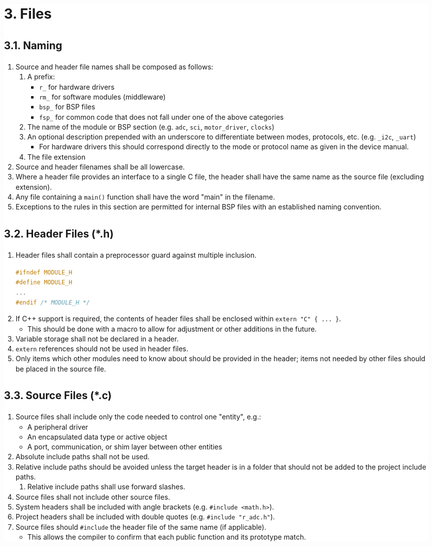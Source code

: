 # 3. Files

## 3.1. Naming
1. Source and header file names shall be composed as follows:
    1. A prefix:
        - `r_` for hardware drivers
        - `rm_` for software modules (middleware)
        - `bsp_` for BSP files
        - `fsp_` for common code that does not fall under one of the above categories
    1. The name of the module or BSP section (e.g. `adc`, `sci`, `motor_driver`, `clocks`)
    1. An optional description prepended with an underscore to differentiate between modes, protocols, etc. (e.g. `_i2c`, `_uart`)
        - For hardware drivers this should correspond directly to the mode or protocol name as given in the device manual.
    1. The file extension
1. Source and header filenames shall be all lowercase.
1. Where a header file provides an interface to a single C file, the header shall have the same name as the source file (excluding extension).
1. Any file containing a `main()` function shall have the word "main" in the filename.
1. Exceptions to the rules in this section are permitted for internal BSP files with an established naming convention.

## 3.2. Header Files (\*.h)
1. Header files shall contain a preprocessor guard against multiple inclusion.
    ```c
    #ifndef MODULE_H
    #define MODULE_H
    ...
    #endif /* MODULE_H */
    ```
1. If C++ support is required, the contents of header files shall be enclosed within `extern "C" { ... }`.
    - This should be done with a macro to allow for adjustment or other additions in the future.
1. Variable storage shall not be declared in a header.
1. `extern` references should not be used in header files.
1. Only items which other modules need to know about should be provided in the header; items not needed by other files should be placed in the source file.

## 3.3. Source Files (\*.c)
1. Source files shall include only the code needed to control one "entity", e.g.:
    - A peripheral driver
    - An encapsulated data type or active object
    - A port, communication, or shim layer between other entities
1. Absolute include paths shall not be used.
1. Relative include paths should be avoided unless the target header is in a folder that should not be added to the project include paths.
    1. Relative include paths shall use forward slashes.
1. Source files shall not include other source files.
1. System headers shall be included with angle brackets (e.g. `#include <math.h>`).
1. Project headers shall be included with double quotes (e.g. `#include "r_adc.h"`).
1. Source files should `#include` the header file of the same name (if applicable).
    - This allows the compiler to confirm that each public function and its prototype match.
